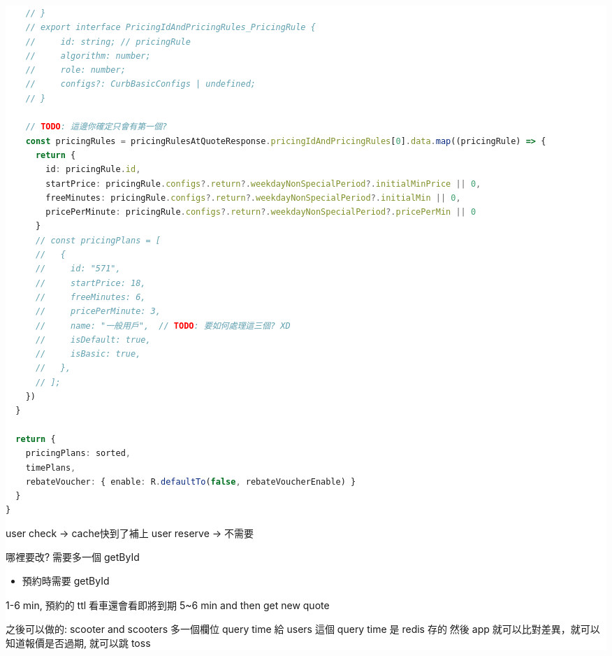 ```ts fold
    // }
    // export interface PricingIdAndPricingRules_PricingRule {
    //     id: string; // pricingRule
    //     algorithm: number;
    //     role: number;
    //     configs?: CurbBasicConfigs | undefined;
    // }

    // TODO: 這邊你確定只會有第一個?
    const pricingRules = pricingRulesAtQuoteResponse.pricingIdAndPricingRules[0].data.map((pricingRule) => {
      return {
        id: pricingRule.id,
        startPrice: pricingRule.configs?.return?.weekdayNonSpecialPeriod?.initialMinPrice || 0,
        freeMinutes: pricingRule.configs?.return?.weekdayNonSpecialPeriod?.initialMin || 0,
        pricePerMinute: pricingRule.configs?.return?.weekdayNonSpecialPeriod?.pricePerMin || 0
      }
      // const pricingPlans = [
      //   {
      //     id: "571",
      //     startPrice: 18,
      //     freeMinutes: 6,
      //     pricePerMinute: 3,
      //     name: "一般用戶",  // TODO: 要如何處理這三個? XD
      //     isDefault: true,
      //     isBasic: true,
      //   },
      // ];
    })
  }

  return {
    pricingPlans: sorted,
    timePlans,
    rebateVoucher: { enable: R.defaultTo(false, rebateVoucherEnable) }
  }
}

```



user check -> cache快到了補上
user reserve -> 不需要

哪裡要改?
需要多一個 getById

- 預約時需要 getById

1-6 min, 預約的 ttl
看車還會看即將到期 5~6 min and then get new quote

之後可以做的:
scooter and scooters
多一個欄位
query time 給 users
這個 query time 是 redis 存的
然後 app 就可以比對差異，就可以知道報價是否過期, 就可以跳 toss
